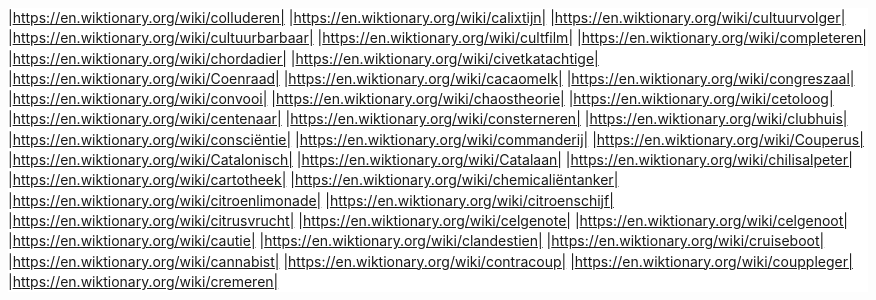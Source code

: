 |https://en.wiktionary.org/wiki/colluderen|
|https://en.wiktionary.org/wiki/calixtijn|
|https://en.wiktionary.org/wiki/cultuurvolger|
|https://en.wiktionary.org/wiki/cultuurbarbaar|
|https://en.wiktionary.org/wiki/cultfilm|
|https://en.wiktionary.org/wiki/completeren|
|https://en.wiktionary.org/wiki/chordadier|
|https://en.wiktionary.org/wiki/civetkatachtige|
|https://en.wiktionary.org/wiki/Coenraad|
|https://en.wiktionary.org/wiki/cacaomelk|
|https://en.wiktionary.org/wiki/congreszaal|
|https://en.wiktionary.org/wiki/convooi|
|https://en.wiktionary.org/wiki/chaostheorie|
|https://en.wiktionary.org/wiki/cetoloog|
|https://en.wiktionary.org/wiki/centenaar|
|https://en.wiktionary.org/wiki/consterneren|
|https://en.wiktionary.org/wiki/clubhuis|
|https://en.wiktionary.org/wiki/consciëntie|
|https://en.wiktionary.org/wiki/commanderij|
|https://en.wiktionary.org/wiki/Couperus|
|https://en.wiktionary.org/wiki/Catalonisch|
|https://en.wiktionary.org/wiki/Catalaan|
|https://en.wiktionary.org/wiki/chilisalpeter|
|https://en.wiktionary.org/wiki/cartotheek|
|https://en.wiktionary.org/wiki/chemicaliëntanker|
|https://en.wiktionary.org/wiki/citroenlimonade|
|https://en.wiktionary.org/wiki/citroenschijf|
|https://en.wiktionary.org/wiki/citrusvrucht|
|https://en.wiktionary.org/wiki/celgenote|
|https://en.wiktionary.org/wiki/celgenoot|
|https://en.wiktionary.org/wiki/cautie|
|https://en.wiktionary.org/wiki/clandestien|
|https://en.wiktionary.org/wiki/cruiseboot|
|https://en.wiktionary.org/wiki/cannabist|
|https://en.wiktionary.org/wiki/contracoup|
|https://en.wiktionary.org/wiki/couppleger|
|https://en.wiktionary.org/wiki/cremeren|